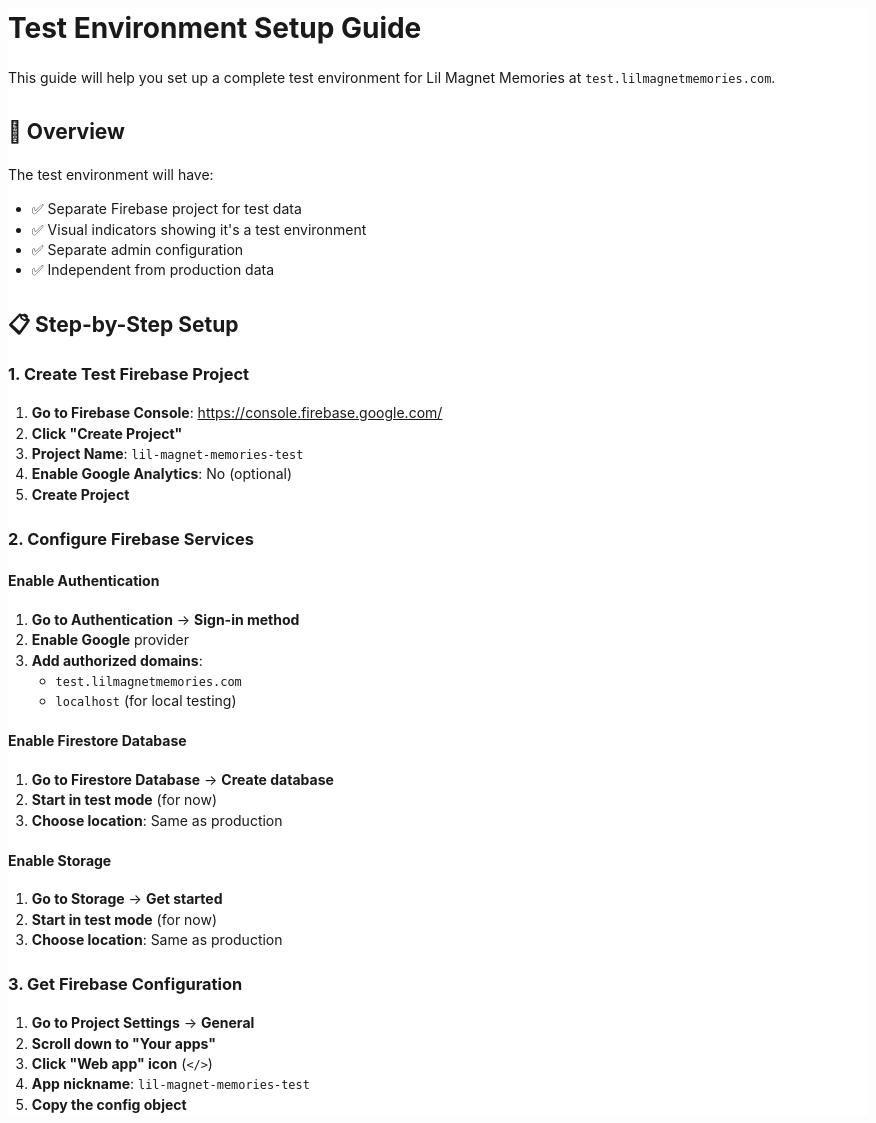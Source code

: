 # Test Environment Setup Guide

This guide will help you set up a complete test environment for Lil Magnet Memories at `test.lilmagnetmemories.com`.

## 🎯 Overview

The test environment will have:
- ✅ Separate Firebase project for test data
- ✅ Visual indicators showing it's a test environment
- ✅ Separate admin configuration
- ✅ Independent from production data

## 📋 Step-by-Step Setup

### 1. Create Test Firebase Project

1. **Go to Firebase Console**: https://console.firebase.google.com/
2. **Click "Create Project"**
3. **Project Name**: `lil-magnet-memories-test`
4. **Enable Google Analytics**: No (optional)
5. **Create Project**

### 2. Configure Firebase Services

#### Enable Authentication
1. **Go to Authentication** → **Sign-in method**
2. **Enable Google** provider
3. **Add authorized domains**:
   - `test.lilmagnetmemories.com`
   - `localhost` (for local testing)

#### Enable Firestore Database
1. **Go to Firestore Database** → **Create database**
2. **Start in test mode** (for now)
3. **Choose location**: Same as production

#### Enable Storage
1. **Go to Storage** → **Get started**
2. **Start in test mode** (for now)
3. **Choose location**: Same as production

### 3. Get Firebase Configuration

1. **Go to Project Settings** → **General**
2. **Scroll down to "Your apps"**
3. **Click "Web app" icon** (`</>`)
4. **App nickname**: `lil-magnet-memories-test`
5. **Copy the config object**
